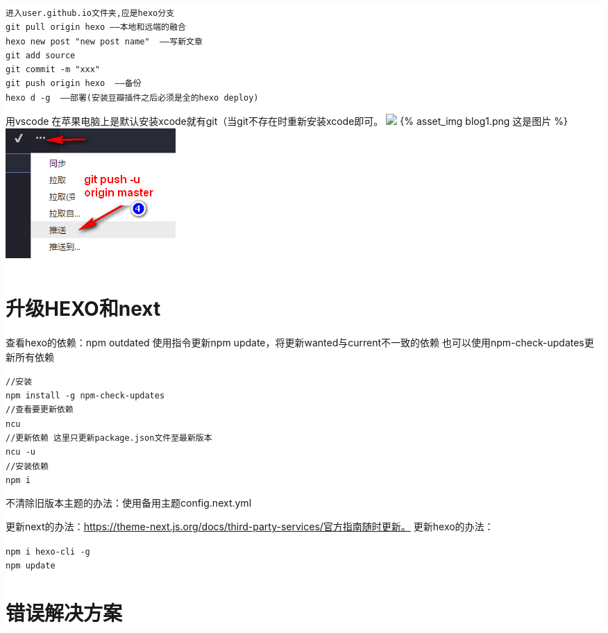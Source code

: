 ```
进入user.github.io文件夹,应是hexo分支
git pull origin hexo ——本地和远端的融合
hexo new post "new post name"  ——写新文章
git add source
git commit -m "xxx"
git push origin hexo  ——备份
hexo d -g  ——部署(安装豆瓣插件之后必须是全的hexo deploy)
```
用vscode 在苹果电脑上是默认安装xcode就有git（当git不存在时重新安装xcode即可。
![](blog1.png)
{% asset_img blog1.png 这是图片 %}
![](./28blog/blog2.png)

# 升级HEXO和next
查看hexo的依赖：npm outdated
使用指令更新npm update，将更新wanted与current不一致的依赖
也可以使用npm-check-updates更新所有依赖
```
//安装
npm install -g npm-check-updates
//查看要更新依赖
ncu
//更新依赖 这里只更新package.json文件至最新版本
ncu -u
//安装依赖
npm i
```

不清除旧版本主题的办法：使用备用主题config.next.yml

更新next的办法：https://theme-next.js.org/docs/third-party-services/官方指南随时更新。
更新hexo的办法：
```
npm i hexo-cli -g
npm update
```



# 错误解决方案
